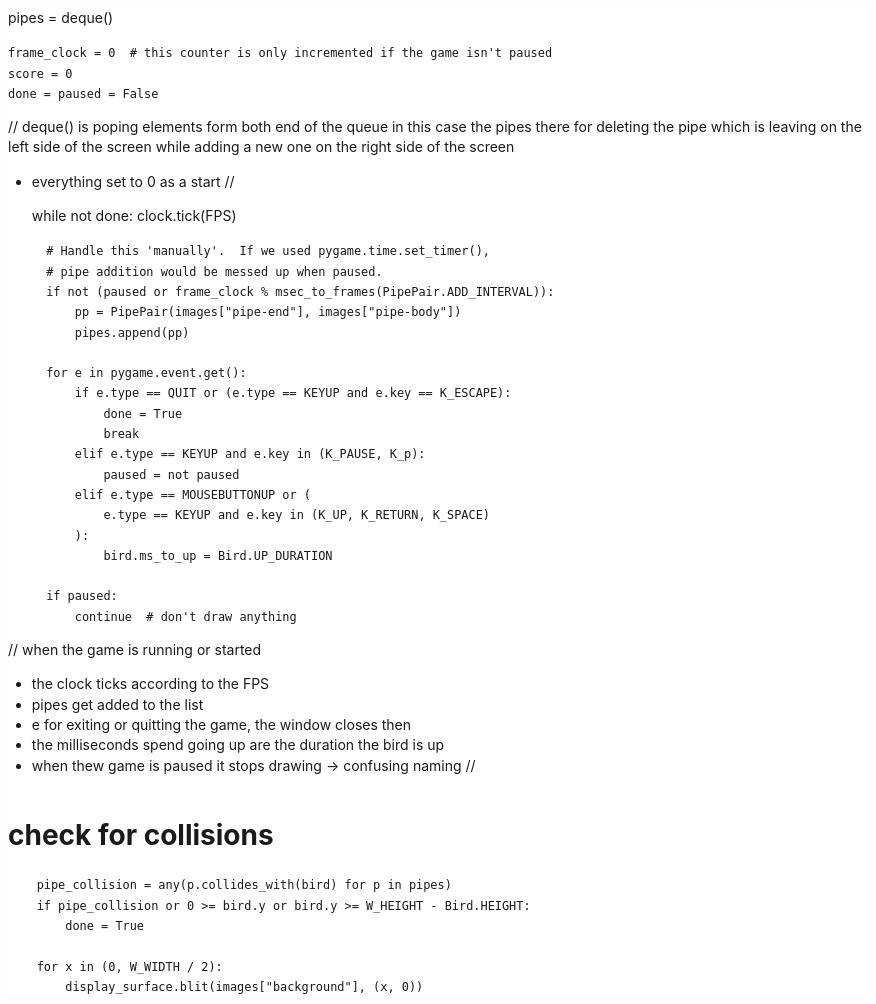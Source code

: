 pipes = deque()

    frame_clock = 0  # this counter is only incremented if the game isn't paused
    score = 0
    done = paused = False

// deque() is poping elements form both end of the queue in this case the pipes 
there for deleting the pipe which is leaving on the left side of the screen while adding a new one on the right side of the screen
- everything set to 0 as a start
// 


    while not done:
        clock.tick(FPS)

        # Handle this 'manually'.  If we used pygame.time.set_timer(),
        # pipe addition would be messed up when paused.
        if not (paused or frame_clock % msec_to_frames(PipePair.ADD_INTERVAL)):
            pp = PipePair(images["pipe-end"], images["pipe-body"])
            pipes.append(pp)

        for e in pygame.event.get():
            if e.type == QUIT or (e.type == KEYUP and e.key == K_ESCAPE):
                done = True
                break
            elif e.type == KEYUP and e.key in (K_PAUSE, K_p):
                paused = not paused
            elif e.type == MOUSEBUTTONUP or (
                e.type == KEYUP and e.key in (K_UP, K_RETURN, K_SPACE)
            ):
                bird.ms_to_up = Bird.UP_DURATION

        if paused:
            continue  # don't draw anything

// when the game is running or started 
- the clock ticks according to the FPS
- pipes get added to the list 
- e for exiting or quitting the game, the window closes then
- the milliseconds spend going up are the duration the bird is up
- when thew game is paused it stops drawing -> confusing naming
//

 # check for collisions
        pipe_collision = any(p.collides_with(bird) for p in pipes)
        if pipe_collision or 0 >= bird.y or bird.y >= W_HEIGHT - Bird.HEIGHT:
            done = True

        for x in (0, W_WIDTH / 2):
            display_surface.blit(images["background"], (x, 0))

